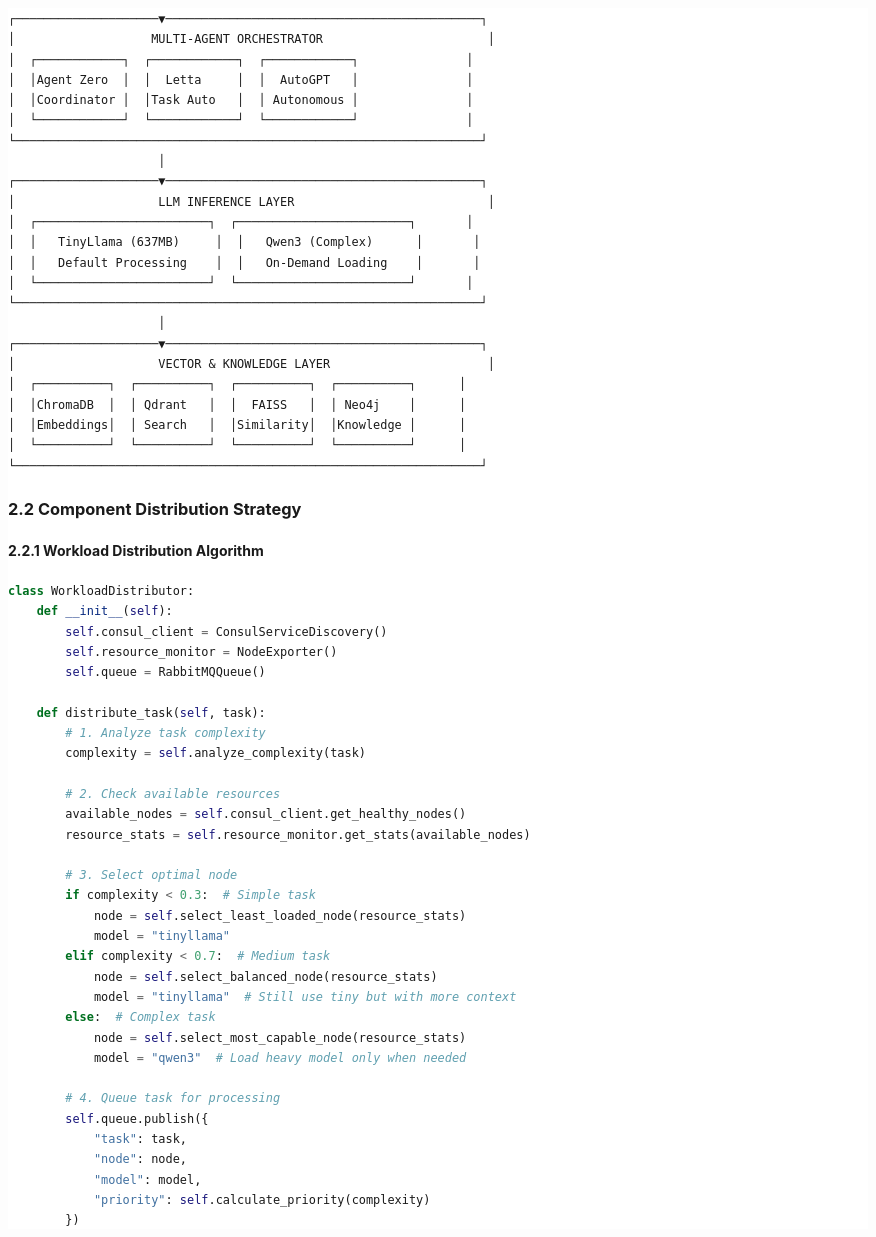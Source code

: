 ```
┌────────────────────▼────────────────────────────────────────────┐
│                   MULTI-AGENT ORCHESTRATOR                       │
│  ┌────────────┐  ┌────────────┐  ┌────────────┐               │
│  │Agent Zero  │  │  Letta     │  │  AutoGPT   │               │
│  │Coordinator │  │Task Auto   │  │ Autonomous │               │
│  └────────────┘  └────────────┘  └────────────┘               │
└─────────────────────────────────────────────────────────────────┘
                     │
┌────────────────────▼────────────────────────────────────────────┐
│                    LLM INFERENCE LAYER                           │
│  ┌────────────────────────┐  ┌────────────────────────┐       │
│  │   TinyLlama (637MB)     │  │   Qwen3 (Complex)      │       │
│  │   Default Processing    │  │   On-Demand Loading    │       │
│  └────────────────────────┘  └────────────────────────┘       │
└─────────────────────────────────────────────────────────────────┘
                     │
┌────────────────────▼────────────────────────────────────────────┐
│                    VECTOR & KNOWLEDGE LAYER                      │
│  ┌──────────┐  ┌──────────┐  ┌──────────┐  ┌──────────┐      │
│  │ChromaDB  │  │ Qdrant   │  │  FAISS   │  │ Neo4j    │      │
│  │Embeddings│  │ Search   │  │Similarity│  │Knowledge │      │
│  └──────────┘  └──────────┘  └──────────┘  └──────────┘      │
└─────────────────────────────────────────────────────────────────┘
```

### 2.2 Component Distribution Strategy

#### 2.2.1 Workload Distribution Algorithm
```python
class WorkloadDistributor:
    def __init__(self):
        self.consul_client = ConsulServiceDiscovery()
        self.resource_monitor = NodeExporter()
        self.queue = RabbitMQQueue()
        
    def distribute_task(self, task):
        # 1. Analyze task complexity
        complexity = self.analyze_complexity(task)
        
        # 2. Check available resources
        available_nodes = self.consul_client.get_healthy_nodes()
        resource_stats = self.resource_monitor.get_stats(available_nodes)
        
        # 3. Select optimal node
        if complexity < 0.3:  # Simple task
            node = self.select_least_loaded_node(resource_stats)
            model = "tinyllama"
        elif complexity < 0.7:  # Medium task
            node = self.select_balanced_node(resource_stats)
            model = "tinyllama"  # Still use tiny but with more context
        else:  # Complex task
            node = self.select_most_capable_node(resource_stats)
            model = "qwen3"  # Load heavy model only when needed
            
        # 4. Queue task for processing
        self.queue.publish({
            "task": task,
            "node": node,
            "model": model,
            "priority": self.calculate_priority(complexity)
        })
```
